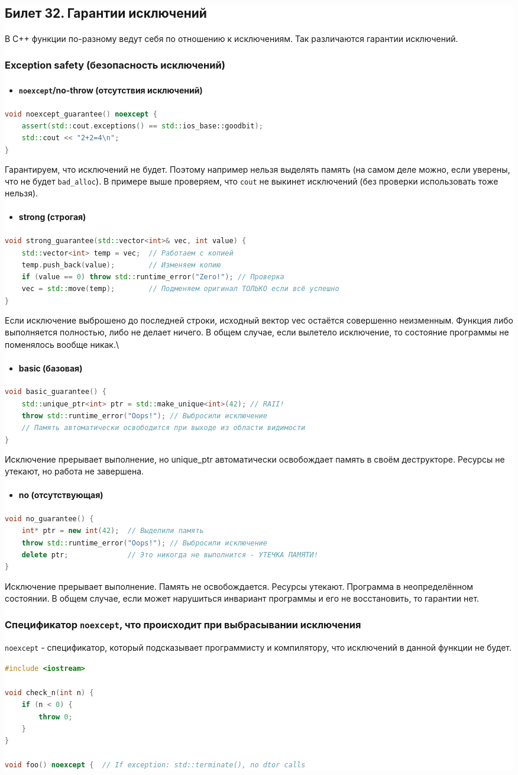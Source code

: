 ## Билет 32. Гарантии исключений
В C++ функции по-разному ведут себя по отношению к исключениям. Так различаются гарантии исключений.
### Exception safety (безопасность исключений)
* #### `noexcept`/no-throw (отсутствия исключений) 
```c++
void noexcept_guarantee() noexcept {
    assert(std::cout.exceptions() == std::ios_base::goodbit);
    std::cout << "2+2=4\n";
}
```
Гарантируем, что исключений не будет. Поэтому например нельзя выделять память (на самом деле можно, если уверены, что не будет `bad_alloc`). В примере выше проверяем, что `cout` не выкинет исключений (без проверки использовать тоже нельзя).
* #### strong (строгая)
```c++
void strong_guarantee(std::vector<int>& vec, int value) {
    std::vector<int> temp = vec;  // Работаем с копией
    temp.push_back(value);        // Изменяем копию
    if (value == 0) throw std::runtime_error("Zero!"); // Проверка
    vec = std::move(temp);        // Подменяем оригинал ТОЛЬКО если всё успешно
}
```
Если исключение выброшено до последней строки, исходный вектор vec остаётся совершенно неизменным. Функция либо выполняется полностью, либо не делает ничего.
В общем случае, если вылетело исключение, то состояние программы не поменялось вообще никак.\

* #### basic (базовая)
```c++
void basic_guarantee() {
    std::unique_ptr<int> ptr = std::make_unique<int>(42); // RAII!
    throw std::runtime_error("Oops!"); // Выбросили исключение
    // Память автоматически освободится при выходе из области видимости
}
```
Исключение прерывает выполнение, но unique_ptr автоматически освобождает память в своём деструкторе. Ресурсы не утекают, но работа не завершена.

* #### no (отсутствующая)
```c++
void no_guarantee() {
    int* ptr = new int(42);  // Выделили память
    throw std::runtime_error("Oops!"); // Выбросили исключение
    delete ptr;              // Это никогда не выполнится - УТЕЧКА ПАМЯТИ!
}
```
Исключение прерывает выполнение. Память не освобождается. Ресурсы утекают. Программа в неопределённом состоянии.
В общем случае, если может нарушиться инвариант программы и его не восстановить, то гарантии нет.

### Спецификатор `noexcept`, что происходит при выбрасывании исключения
`noexcept` - спецификатор, который подсказывает программисту и компилятору, что исключений в данной функции не будет.
```c++
#include <iostream>

void check_n(int n) {
    if (n < 0) {
        throw 0;
    }
}

void foo() noexcept {  // If exception: std::terminate(), no dtor calls
```